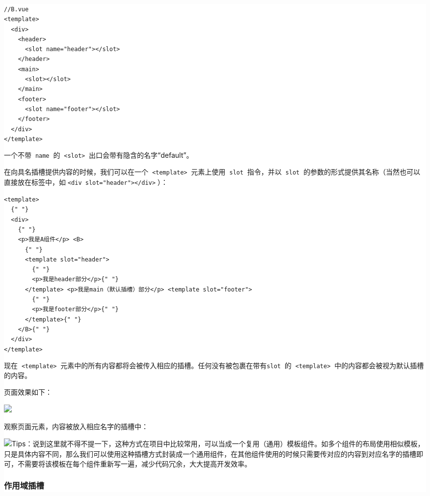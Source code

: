 ```vue
//B.vue
<template>
  <div>
    <header>
      <slot name="header"></slot>
    </header>
    <main>
      <slot></slot>
    </main>
    <footer>
      <slot name="footer"></slot>
    </footer>
  </div>
</template>
```

一个不带  `name`  的  `<slot>`  出口会带有隐含的名字“default”。

在向具名插槽提供内容的时候，我们可以在一个  `<template>`  元素上使用  `slot`  指令，并以  `slot`  的参数的形式提供其名称（当然也可以直接放在标签中，如
`<div slot="header"></div>`
）：

```vue
<template>
  {" "}
  <div>
    {" "}
    <p>我是A组件</p> <B>
      {" "}
      <template slot="header">
        {" "}
        <p>我是header部分</p>{" "}
      </template> <p>我是main（默认插槽）部分</p> <template slot="footer">
        {" "}
        <p>我是footer部分</p>{" "}
      </template>{" "}
    </B>{" "}
  </div>
</template>
```

现在  `<template>`  元素中的所有内容都将会被传入相应的插槽。任何没有被包裹在带有`slot`  的  `<template>`  中的内容都会被视为默认插槽的内容。

页面效果如下：

![](https://img-blog.csdnimg.cn/a481e32bd1854eaeab83e9111b9420c3.png?x-oss-process=image/watermark,type_d3F5LXplbmhlaQ,shadow_50,text_Q1NETiBA5YmN56uv5LiN6YeK5Y23bGVv,size_20,color_FFFFFF,t_70,g_se,x_16)

观察页面元素，内容被放入相应名字的插槽中：

![](https://img-blog.csdnimg.cn/4b1451bac9754fc3aca475535db7ff81.png?x-oss-process=image/watermark,type_d3F5LXplbmhlaQ,shadow_50,text_Q1NETiBA5YmN56uv5LiN6YeK5Y23bGVv,size_20,color_FFFFFF,t_70,g_se,x_16)Tips：说到这里就不得不提一下，这种方式在项目中比较常用，可以当成一个复用（通用）模板组件。如多个组件的布局使用相似模板，只是具体内容不同，那么我们可以使用这种插槽方式封装成一个通用组件，在其他组件使用的时候只需要传对应的内容到对应名字的插槽即可，不需要将该模板在每个组件重新写一遍，减少代码冗余，大大提高开发效率。

### 作用域插槽

